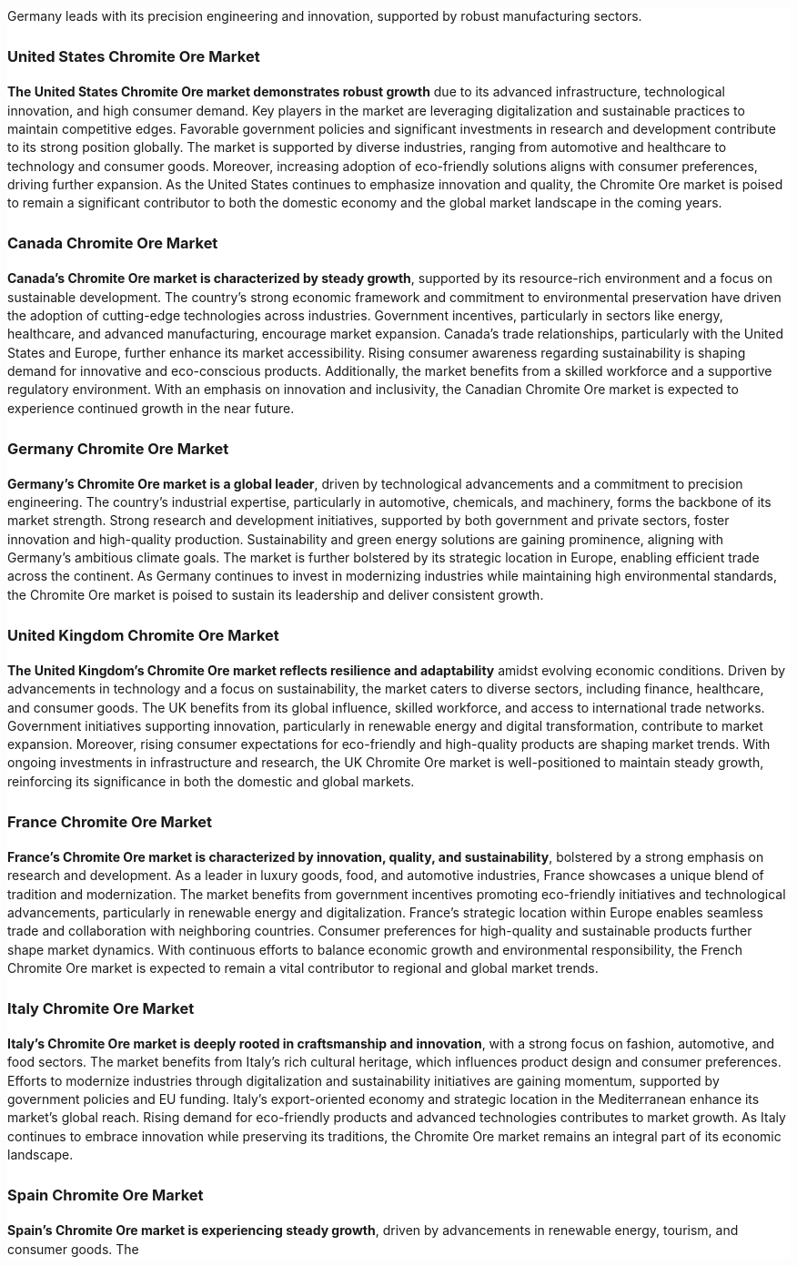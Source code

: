 Germany leads with its precision engineering and innovation, supported by robust manufacturing sectors.</span></em></p></blockquote><h3><strong>United States Chromite Ore Market</strong></h3><p><strong>The United States Chromite Ore market demonstrates robust growth</strong> due to its advanced infrastructure, technological innovation, and high consumer demand. Key players in the market are leveraging digitalization and sustainable practices to maintain competitive edges. Favorable government policies and significant investments in research and development contribute to its strong position globally. The market is supported by diverse industries, ranging from automotive and healthcare to technology and consumer goods. Moreover, increasing adoption of eco-friendly solutions aligns with consumer preferences, driving further expansion. As the United States continues to emphasize innovation and quality, the Chromite Ore market is poised to remain a significant contributor to both the domestic economy and the global market landscape in the coming years.</p><h3><strong>Canada Chromite Ore Market</strong></h3><p><strong>Canada&rsquo;s Chromite Ore market is characterized by steady growth</strong>, supported by its resource-rich environment and a focus on sustainable development. The country&rsquo;s strong economic framework and commitment to environmental preservation have driven the adoption of cutting-edge technologies across industries. Government incentives, particularly in sectors like energy, healthcare, and advanced manufacturing, encourage market expansion. Canada&rsquo;s trade relationships, particularly with the United States and Europe, further enhance its market accessibility. Rising consumer awareness regarding sustainability is shaping demand for innovative and eco-conscious products. Additionally, the market benefits from a skilled workforce and a supportive regulatory environment. With an emphasis on innovation and inclusivity, the Canadian Chromite Ore market is expected to experience continued growth in the near future.</p><h3><strong>Germany Chromite Ore Market</strong></h3><p><strong>Germany&rsquo;s Chromite Ore market is a global leader</strong>, driven by technological advancements and a commitment to precision engineering. The country&rsquo;s industrial expertise, particularly in automotive, chemicals, and machinery, forms the backbone of its market strength. Strong research and development initiatives, supported by both government and private sectors, foster innovation and high-quality production. Sustainability and green energy solutions are gaining prominence, aligning with Germany&rsquo;s ambitious climate goals. The market is further bolstered by its strategic location in Europe, enabling efficient trade across the continent. As Germany continues to invest in modernizing industries while maintaining high environmental standards, the Chromite Ore market is poised to sustain its leadership and deliver consistent growth.</p><h3><strong>United Kingdom Chromite Ore Market</strong></h3><p><strong>The United Kingdom&rsquo;s Chromite Ore market reflects resilience and adaptability</strong> amidst evolving economic conditions. Driven by advancements in technology and a focus on sustainability, the market caters to diverse sectors, including finance, healthcare, and consumer goods. The UK benefits from its global influence, skilled workforce, and access to international trade networks. Government initiatives supporting innovation, particularly in renewable energy and digital transformation, contribute to market expansion. Moreover, rising consumer expectations for eco-friendly and high-quality products are shaping market trends. With ongoing investments in infrastructure and research, the UK Chromite Ore market is well-positioned to maintain steady growth, reinforcing its significance in both the domestic and global markets.</p><h3><strong>France Chromite Ore Market</strong></h3><p><strong>France&rsquo;s Chromite Ore market is characterized by innovation, quality, and sustainability</strong>, bolstered by a strong emphasis on research and development. As a leader in luxury goods, food, and automotive industries, France showcases a unique blend of tradition and modernization. The market benefits from government incentives promoting eco-friendly initiatives and technological advancements, particularly in renewable energy and digitalization. France&rsquo;s strategic location within Europe enables seamless trade and collaboration with neighboring countries. Consumer preferences for high-quality and sustainable products further shape market dynamics. With continuous efforts to balance economic growth and environmental responsibility, the French Chromite Ore market is expected to remain a vital contributor to regional and global market trends.</p><h3><strong>Italy Chromite Ore Market</strong></h3><p><strong>Italy&rsquo;s Chromite Ore market is deeply rooted in craftsmanship and innovation</strong>, with a strong focus on fashion, automotive, and food sectors. The market benefits from Italy&rsquo;s rich cultural heritage, which influences product design and consumer preferences. Efforts to modernize industries through digitalization and sustainability initiatives are gaining momentum, supported by government policies and EU funding. Italy&rsquo;s export-oriented economy and strategic location in the Mediterranean enhance its market&rsquo;s global reach. Rising demand for eco-friendly products and advanced technologies contributes to market growth. As Italy continues to embrace innovation while preserving its traditions, the Chromite Ore market remains an integral part of its economic landscape.</p><h3><strong>Spain Chromite Ore Market</strong></h3><p><strong>Spain&rsquo;s Chromite Ore market is experiencing steady growth</strong>, driven by advancements in renewable energy, tourism, and consumer goods. The